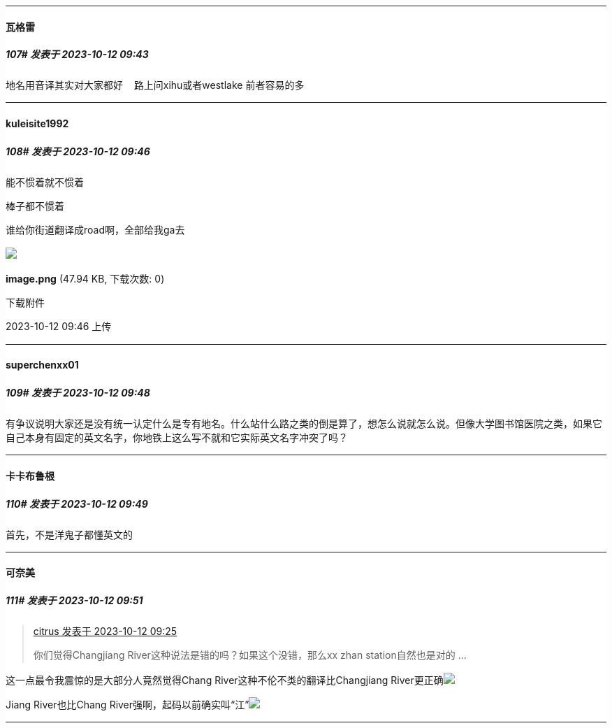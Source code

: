 *****

####  瓦格雷  
##### 107#       发表于 2023-10-12 09:43

地名用音译其实对大家都好    路上问xihu或者westlake 前者容易的多    


*****

####  kuleisite1992  
##### 108#       发表于 2023-10-12 09:46

能不惯着就不惯着

棒子都不惯着

谁给你街道翻译成road啊，全部给我ga去

<img src="https://img.saraba1st.com/forum/202310/12/094603e1m4v3mvmh1h3u1x.png" referrerpolicy="no-referrer">

<strong>image.png</strong> (47.94 KB, 下载次数: 0)

下载附件

2023-10-12 09:46 上传

*****

####  superchenxx01  
##### 109#       发表于 2023-10-12 09:48

有争议说明大家还是没有统一认定什么是专有地名。什么站什么路之类的倒是算了，想怎么说就怎么说。但像大学图书馆医院之类，如果它自己本身有固定的英文名字，你地铁上这么写不就和它实际英文名字冲突了吗？

*****

####  卡卡布鲁根  
##### 110#       发表于 2023-10-12 09:49

首先，不是洋鬼子都懂英文的

*****

####  可奈美  
##### 111#       发表于 2023-10-12 09:51

<blockquote><a href="httphttps://bbs.saraba1st.com/2b/forum.php?mod=redirect&amp;goto=findpost&amp;pid=62693651&amp;ptid=2156405" target="_blank">citrus 发表于 2023-10-12 09:25</a>

你们觉得Changjiang River这种说法是错的吗？如果这个没错，那么xx zhan station自然也是对的 ...</blockquote>
这一点最令我震惊的是大部分人竟然觉得Chang River这种不伦不类的翻译比Changjiang River更正确<img src="https://static.saraba1st.com/image/smiley/face2017/068.png" referrerpolicy="no-referrer">

Jiang River也比Chang River强啊，起码以前确实叫“江”<img src="https://static.saraba1st.com/image/smiley/face2017/245.png" referrerpolicy="no-referrer">

*****
